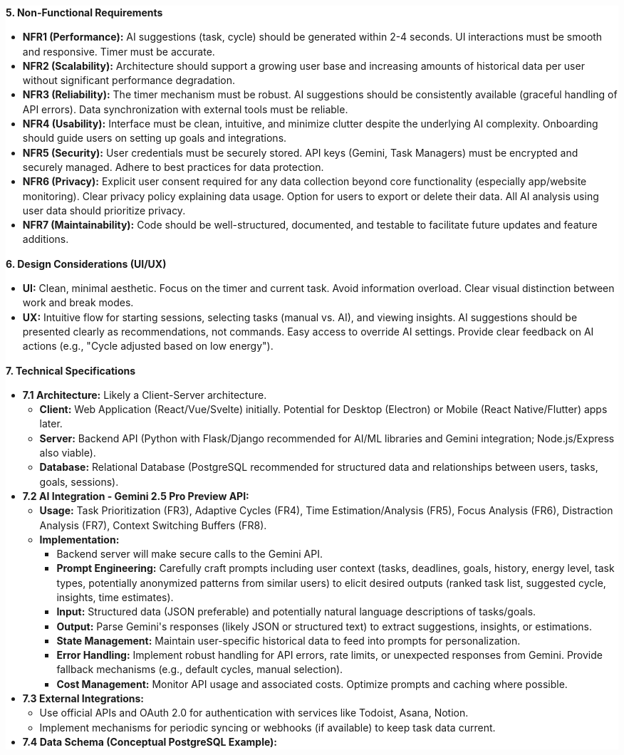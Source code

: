 **5. Non-Functional Requirements**

*   **NFR1 (Performance):** AI suggestions (task, cycle) should be generated within 2-4 seconds. UI interactions must be smooth and responsive. Timer must be accurate.
*   **NFR2 (Scalability):** Architecture should support a growing user base and increasing amounts of historical data per user without significant performance degradation.
*   **NFR3 (Reliability):** The timer mechanism must be robust. AI suggestions should be consistently available (graceful handling of API errors). Data synchronization with external tools must be reliable.
*   **NFR4 (Usability):** Interface must be clean, intuitive, and minimize clutter despite the underlying AI complexity. Onboarding should guide users on setting up goals and integrations.
*   **NFR5 (Security):** User credentials must be securely stored. API keys (Gemini, Task Managers) must be encrypted and securely managed. Adhere to best practices for data protection.
*   **NFR6 (Privacy):** Explicit user consent required for any data collection beyond core functionality (especially app/website monitoring). Clear privacy policy explaining data usage. Option for users to export or delete their data. All AI analysis using user data should prioritize privacy.
*   **NFR7 (Maintainability):** Code should be well-structured, documented, and testable to facilitate future updates and feature additions.

**6. Design Considerations (UI/UX)**

*   **UI:** Clean, minimal aesthetic. Focus on the timer and current task. Avoid information overload. Clear visual distinction between work and break modes.
*   **UX:** Intuitive flow for starting sessions, selecting tasks (manual vs. AI), and viewing insights. AI suggestions should be presented clearly as recommendations, not commands. Easy access to override AI settings. Provide clear feedback on AI actions (e.g., "Cycle adjusted based on low energy").

**7. Technical Specifications**

*   **7.1 Architecture:** Likely a Client-Server architecture.
    *   **Client:** Web Application (React/Vue/Svelte) initially. Potential for Desktop (Electron) or Mobile (React Native/Flutter) apps later.
    *   **Server:** Backend API (Python with Flask/Django recommended for AI/ML libraries and Gemini integration; Node.js/Express also viable). 
    *   **Database:** Relational Database (PostgreSQL recommended for structured data and relationships between users, tasks, goals, sessions).
*   **7.2 AI Integration - Gemini 2.5 Pro Preview API:**
    *   **Usage:** Task Prioritization (FR3), Adaptive Cycles (FR4), Time Estimation/Analysis (FR5), Focus Analysis (FR6), Distraction Analysis (FR7), Context Switching Buffers (FR8).
    *   **Implementation:**
        *   Backend server will make secure calls to the Gemini API.
        *   **Prompt Engineering:** Carefully craft prompts including user context (tasks, deadlines, goals, history, energy level, task types, potentially anonymized patterns from similar users) to elicit desired outputs (ranked task list, suggested cycle, insights, time estimates).
        *   **Input:** Structured data (JSON preferable) and potentially natural language descriptions of tasks/goals.
        *   **Output:** Parse Gemini's responses (likely JSON or structured text) to extract suggestions, insights, or estimations.
        *   **State Management:** Maintain user-specific historical data to feed into prompts for personalization.
        *   **Error Handling:** Implement robust handling for API errors, rate limits, or unexpected responses from Gemini. Provide fallback mechanisms (e.g., default cycles, manual selection).
        *   **Cost Management:** Monitor API usage and associated costs. Optimize prompts and caching where possible.
*   **7.3 External Integrations:**
    *   Use official APIs and OAuth 2.0 for authentication with services like Todoist, Asana, Notion.
    *   Implement mechanisms for periodic syncing or webhooks (if available) to keep task data current.
*   **7.4 Data Schema (Conceptual PostgreSQL Example):**
